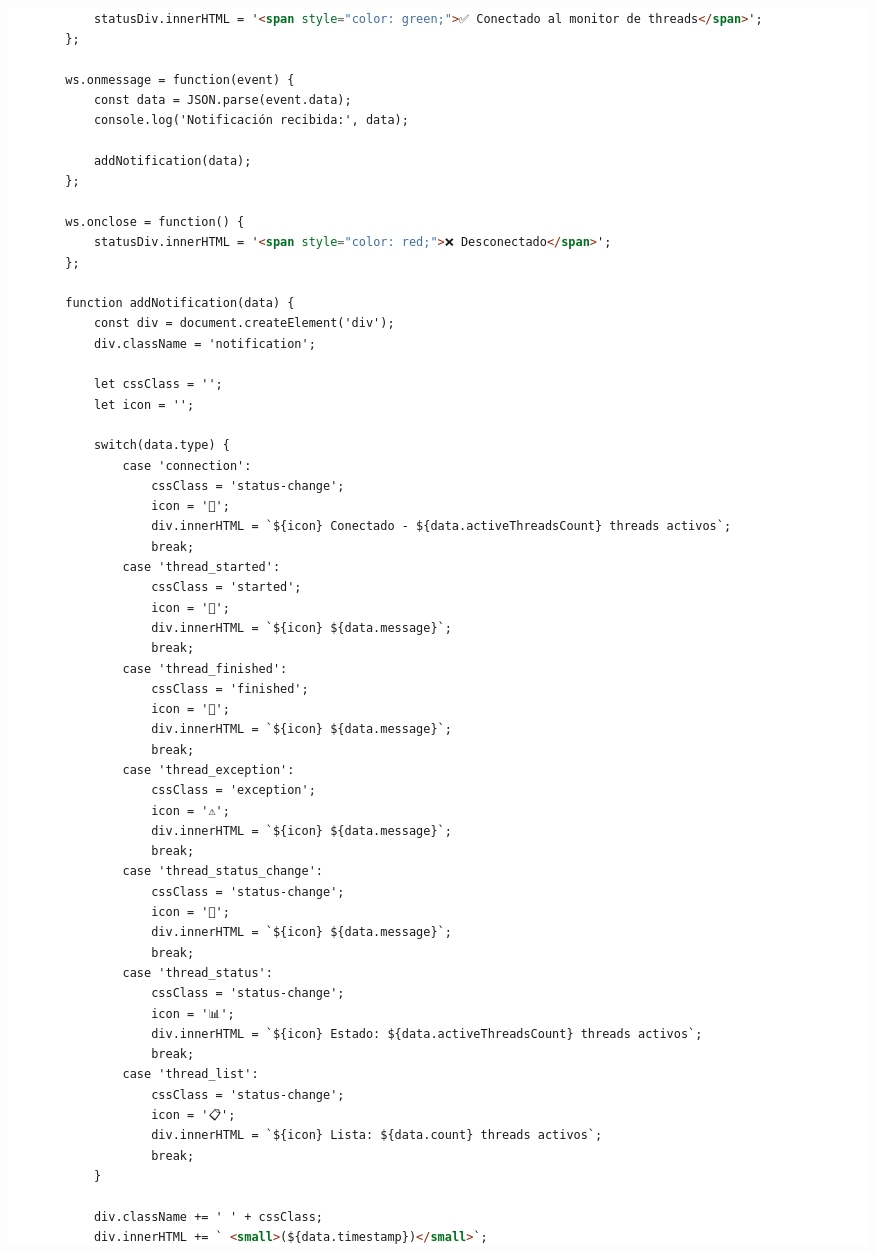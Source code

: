 ```html
            statusDiv.innerHTML = '<span style="color: green;">✅ Conectado al monitor de threads</span>';
        };
        
        ws.onmessage = function(event) {
            const data = JSON.parse(event.data);
            console.log('Notificación recibida:', data);
            
            addNotification(data);
        };
        
        ws.onclose = function() {
            statusDiv.innerHTML = '<span style="color: red;">❌ Desconectado</span>';
        };
        
        function addNotification(data) {
            const div = document.createElement('div');
            div.className = 'notification';
            
            let cssClass = '';
            let icon = '';
            
            switch(data.type) {
                case 'connection':
                    cssClass = 'status-change';
                    icon = '🔗';
                    div.innerHTML = `${icon} Conectado - ${data.activeThreadsCount} threads activos`;
                    break;
                case 'thread_started':
                    cssClass = 'started';
                    icon = '🚀';
                    div.innerHTML = `${icon} ${data.message}`;
                    break;
                case 'thread_finished':
                    cssClass = 'finished';
                    icon = '🏁';
                    div.innerHTML = `${icon} ${data.message}`;
                    break;
                case 'thread_exception':
                    cssClass = 'exception';
                    icon = '⚠️';
                    div.innerHTML = `${icon} ${data.message}`;
                    break;
                case 'thread_status_change':
                    cssClass = 'status-change';
                    icon = '🔄';
                    div.innerHTML = `${icon} ${data.message}`;
                    break;
                case 'thread_status':
                    cssClass = 'status-change';
                    icon = '📊';
                    div.innerHTML = `${icon} Estado: ${data.activeThreadsCount} threads activos`;
                    break;
                case 'thread_list':
                    cssClass = 'status-change';
                    icon = '📋';
                    div.innerHTML = `${icon} Lista: ${data.count} threads activos`;
                    break;
            }
            
            div.className += ' ' + cssClass;
            div.innerHTML += ` <small>(${data.timestamp})</small>`;
```